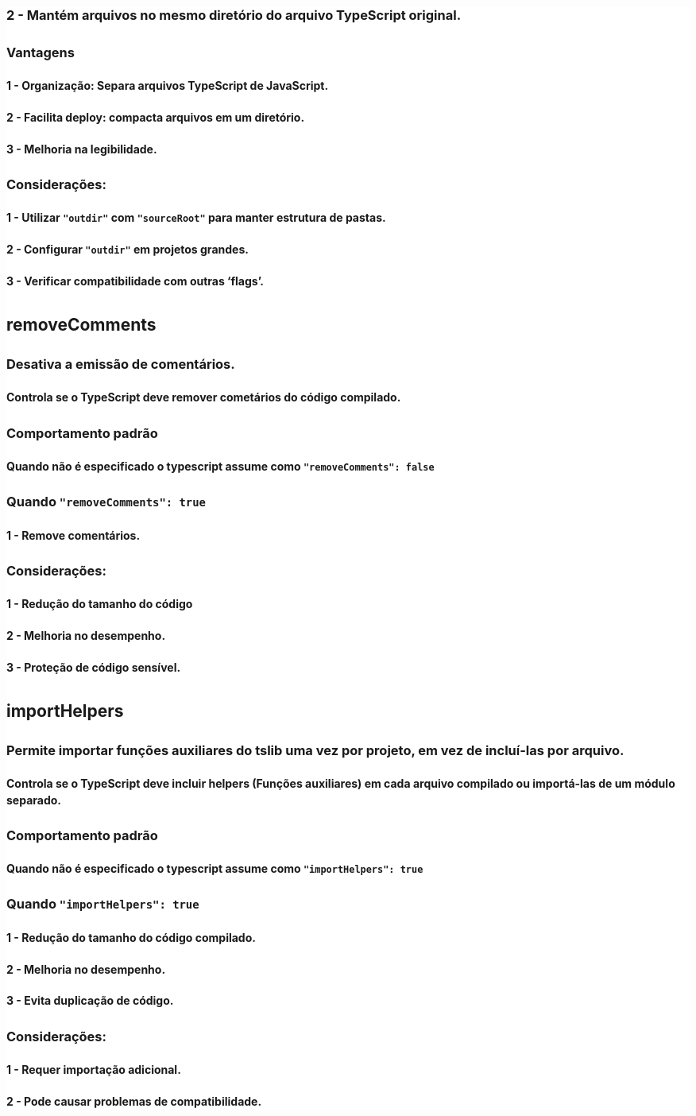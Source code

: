 ### 2 - Mantém arquivos no mesmo diretório do arquivo TypeScript original.
### Vantagens
#### 1 - Organização: Separa arquivos TypeScript de JavaScript.
#### 2 - Facilita deploy: compacta arquivos em um diretório.
#### 3 - Melhoria na legibilidade.
### Considerações:
#### 1 - Utilizar `"outdir"` com  `"sourceRoot"` para manter estrutura de pastas.
#### 2 - Configurar `"outdir"` em projetos grandes.
#### 3 - Verificar compatibilidade com outras ‘flags’.

## removeComments
### Desativa a emissão de comentários.
#### Controla se o TypeScript deve remover cometários do código compilado.
### Comportamento padrão
#### Quando não é especificado o typescript assume como `"removeComments": false`
### Quando `"removeComments": true`
#### 1 - Remove comentários.
### Considerações:
#### 1 - Redução do tamanho do código
#### 2 - Melhoria no desempenho.
#### 3 - Proteção de código sensível.

## importHelpers
### Permite importar funções auxiliares do tslib uma vez por projeto, em vez de incluí-las por arquivo.
#### Controla se o TypeScript deve incluir helpers (Funções auxiliares) em cada arquivo compilado ou importá-las de um módulo separado.
### Comportamento padrão
#### Quando não é especificado o typescript assume como `"importHelpers": true`
### Quando `"importHelpers": true`
#### 1 - Redução do tamanho do código compilado.
#### 2 - Melhoria no desempenho.
#### 3 - Evita duplicação de código.
### Considerações:
#### 1 - Requer importação adicional.
#### 2 - Pode causar problemas de compatibilidade.
